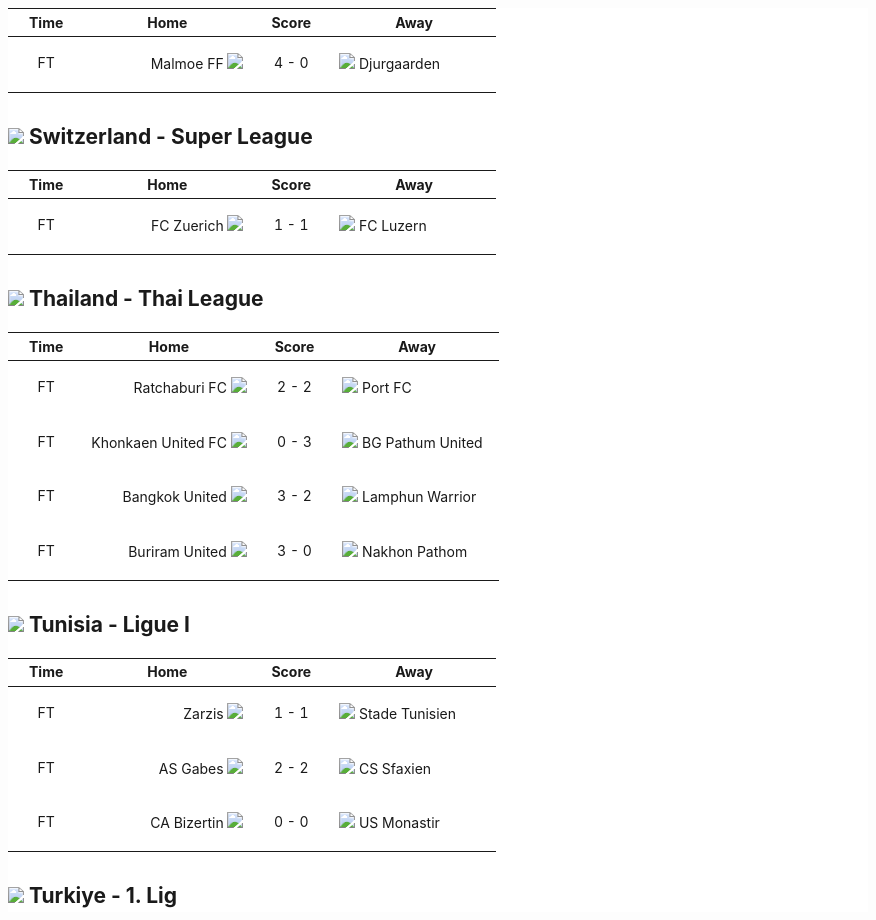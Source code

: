 &emsp;Time&emsp; | &emsp;&emsp;&emsp;&emsp;Home&emsp;&emsp;&emsp;&emsp; | &emsp;Score&emsp; | &emsp;&emsp;&emsp;&emsp;Away&emsp;&emsp;&emsp;&emsp; |
| ------------ | ------------ | ------------ | ------------ |
| <p align="center">FT</p> | <p align="right">Malmoe FF <img src="/static/logos/Malmoe FF.png" height="25px"></p> | <p align="center">4 - 0</p> | <p align="left"><img src="/static/logos/Djurgaarden.png" height="25px"> Djurgaarden</p> |
</div>


## <img src="/static/logos/Switzerland-Super League.png" height="25px"> Switzerland - Super League

<div align="center">

&emsp;Time&emsp; | &emsp;&emsp;&emsp;&emsp;Home&emsp;&emsp;&emsp;&emsp; | &emsp;Score&emsp; | &emsp;&emsp;&emsp;&emsp;Away&emsp;&emsp;&emsp;&emsp; |
| ------------ | ------------ | ------------ | ------------ |
| <p align="center">FT</p> | <p align="right">FC Zuerich <img src="/static/logos/FC Zuerich.png" height="25px"></p> | <p align="center">1 - 1</p> | <p align="left"><img src="/static/logos/FC Luzern.png" height="25px"> FC Luzern</p> |
</div>


## <img src="/static/logos/Thailand-Thai League.png" height="25px"> Thailand - Thai League

<div align="center">

&emsp;Time&emsp; | &emsp;&emsp;&emsp;&emsp;Home&emsp;&emsp;&emsp;&emsp; | &emsp;Score&emsp; | &emsp;&emsp;&emsp;&emsp;Away&emsp;&emsp;&emsp;&emsp; |
| ------------ | ------------ | ------------ | ------------ |
| <p align="center">FT</p> | <p align="right">Ratchaburi FC <img src="/static/logos/Ratchaburi FC.png" height="25px"></p> | <p align="center">2 - 2</p> | <p align="left"><img src="/static/logos/Port FC.png" height="25px"> Port FC</p> |
| <p align="center">FT</p> | <p align="right">Khonkaen United FC <img src="/static/logos/Khonkaen United FC.png" height="25px"></p> | <p align="center">0 - 3</p> | <p align="left"><img src="/static/logos/BG Pathum United.png" height="25px"> BG Pathum United</p> |
| <p align="center">FT</p> | <p align="right">Bangkok United <img src="/static/logos/Bangkok United.png" height="25px"></p> | <p align="center">3 - 2</p> | <p align="left"><img src="/static/logos/Lamphun Warrior.png" height="25px"> Lamphun Warrior</p> |
| <p align="center">FT</p> | <p align="right">Buriram United <img src="/static/logos/Buriram United.png" height="25px"></p> | <p align="center">3 - 0</p> | <p align="left"><img src="/static/logos/Nakhon Pathom.png" height="25px"> Nakhon Pathom</p> |
</div>


## <img src="/static/logos/Tunisia-Ligue I.png" height="25px"> Tunisia - Ligue I

<div align="center">

&emsp;Time&emsp; | &emsp;&emsp;&emsp;&emsp;Home&emsp;&emsp;&emsp;&emsp; | &emsp;Score&emsp; | &emsp;&emsp;&emsp;&emsp;Away&emsp;&emsp;&emsp;&emsp; |
| ------------ | ------------ | ------------ | ------------ |
| <p align="center">FT</p> | <p align="right">Zarzis <img src="/static/logos/Zarzis.png" height="25px"></p> | <p align="center">1 - 1</p> | <p align="left"><img src="/static/logos/Stade Tunisien.png" height="25px"> Stade Tunisien</p> |
| <p align="center">FT</p> | <p align="right">AS Gabes <img src="/static/logos/AS Gabes.png" height="25px"></p> | <p align="center">2 - 2</p> | <p align="left"><img src="/static/logos/CS Sfaxien.png" height="25px"> CS Sfaxien</p> |
| <p align="center">FT</p> | <p align="right">CA Bizertin <img src="/static/logos/CA Bizertin.png" height="25px"></p> | <p align="center">0 - 0</p> | <p align="left"><img src="/static/logos/US Monastir.png" height="25px"> US Monastir</p> |
</div>


## <img src="/static/logos/Turkiye-1. Lig.png" height="25px"> Turkiye - 1. Lig
